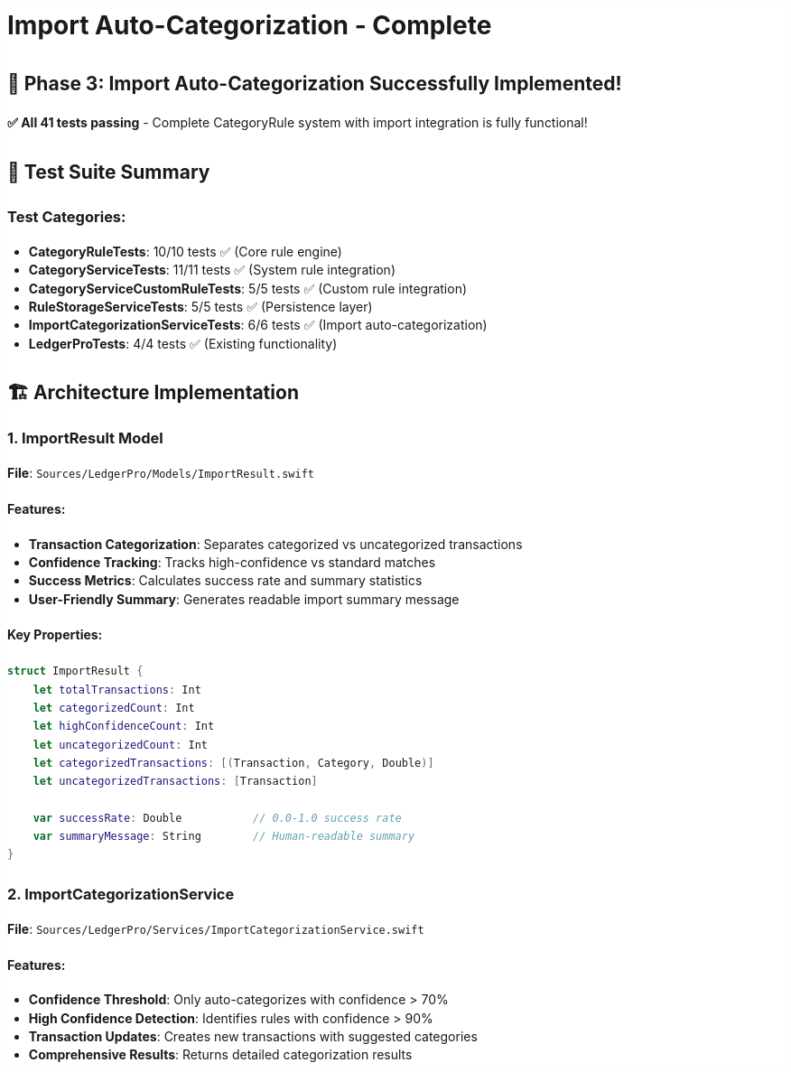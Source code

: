# Import Auto-Categorization - Complete

## 🎉 Phase 3: Import Auto-Categorization Successfully Implemented!

**✅ All 41 tests passing** - Complete CategoryRule system with import integration is fully functional!

## 🧪 Test Suite Summary

### Test Categories:
- **CategoryRuleTests**: 10/10 tests ✅ (Core rule engine)
- **CategoryServiceTests**: 11/11 tests ✅ (System rule integration)  
- **CategoryServiceCustomRuleTests**: 5/5 tests ✅ (Custom rule integration)
- **RuleStorageServiceTests**: 5/5 tests ✅ (Persistence layer)
- **ImportCategorizationServiceTests**: 6/6 tests ✅ (Import auto-categorization)
- **LedgerProTests**: 4/4 tests ✅ (Existing functionality)

## 🏗️ Architecture Implementation

### 1. ImportResult Model
**File**: `Sources/LedgerPro/Models/ImportResult.swift`

#### Features:
- **Transaction Categorization**: Separates categorized vs uncategorized transactions
- **Confidence Tracking**: Tracks high-confidence vs standard matches
- **Success Metrics**: Calculates success rate and summary statistics
- **User-Friendly Summary**: Generates readable import summary message

#### Key Properties:
```swift
struct ImportResult {
    let totalTransactions: Int
    let categorizedCount: Int
    let highConfidenceCount: Int
    let uncategorizedCount: Int
    let categorizedTransactions: [(Transaction, Category, Double)]
    let uncategorizedTransactions: [Transaction]
    
    var successRate: Double           // 0.0-1.0 success rate
    var summaryMessage: String        // Human-readable summary
}
```

### 2. ImportCategorizationService
**File**: `Sources/LedgerPro/Services/ImportCategorizationService.swift`

#### Features:
- **Confidence Threshold**: Only auto-categorizes with confidence > 70%
- **High Confidence Detection**: Identifies rules with confidence > 90%
- **Transaction Updates**: Creates new transactions with suggested categories
- **Comprehensive Results**: Returns detailed categorization results
